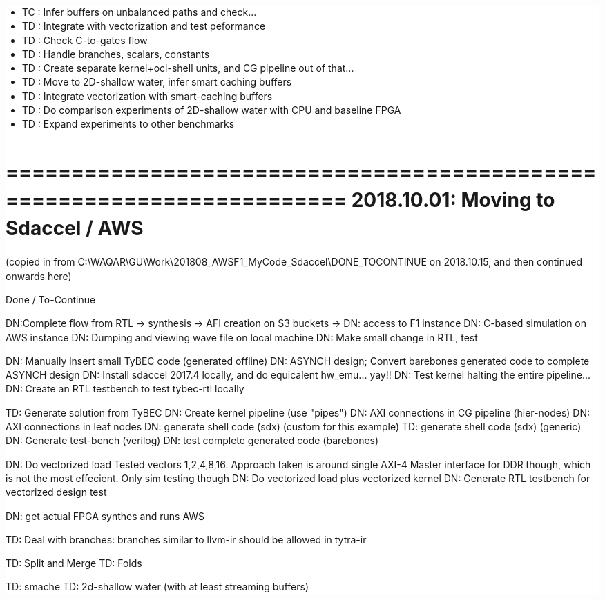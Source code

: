 * TC  : Infer buffers on unbalanced paths and check...        
* TD  : Integrate with vectorization and test peformance
* TD  : Check C-to-gates flow
* TD  : Handle branches, scalars, constants
* TD  : Create separate kernel+ocl-shell units, and CG pipeline out of that...
* TD  : Move to 2D-shallow water, infer smart caching buffers
* TD  : Integrate vectorization with smart-caching buffers
* TD  : Do comparison experiments of 2D-shallow water with CPU and baseline FPGA
* TD  : Expand experiments to other benchmarks


=======================================================================
2018.10.01: Moving to Sdaccel / AWS
=======================================================================
(copied in from C:\WAQAR\GU\Work\201808_AWSF1_MyCode_Sdaccel\DONE_TOCONTINUE on 2018.10.15, and then continued onwards here)

Done / To-Continue

DN:Complete flow from RTL → synthesis → AFI creation on S3 buckets → 
DN: access to F1 instance
DN: C-based simulation on AWS instance
DN: Dumping and viewing wave file on local machine
DN: Make small change in RTL, test

DN: Manually insert small TyBEC code (generated offline)
DN: ASYNCH design; Convert barebones generated code to complete ASYNCH design
DN: Install sdaccel 2017.4 locally, and do equicalent hw_emu... yay!!
DN: Test kernel halting the entire pipeline...
DN: Create an  RTL testbench to test tybec-rtl locally

TD: Generate solution from TyBEC
  DN: Create kernel pipeline (use "pipes")
  DN: AXI connections in CG pipeline (hier-nodes)
  DN: AXI connections in leaf nodes 
  DN: generate shell code (sdx) (custom for this example)
  TD: generate shell code (sdx) (generic)
  DN: Generate test-bench (verilog)
  DN: test complete generated code (barebones)

DN: Do vectorized load
    Tested vectors 1,2,4,8,16. Approach taken is around single AXI-4 Master interface for DDR though, which is not the most effecient.
    Only sim testing though
DN: Do vectorized load plus vectorized kernel 
DN: Generate RTL testbench for vectorized design test
  
DN: get actual FPGA synthes and runs AWS

TD: Deal with branches: branches similar to llvm-ir should be allowed in tytra-ir

TD: Split and Merge
TD: Folds

TD: smache
TD: 2d-shallow water (with at least streaming buffers)
